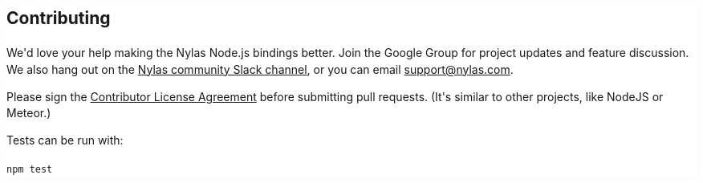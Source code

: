 
Contributing
----

We'd love your help making the Nylas Node.js bindings better. Join the Google Group for project updates and feature discussion. We also hang out on the [Nylas community Slack channel](http://nylas-slack-invite.heroku.com/), or you can email support@nylas.com.

Please sign the [Contributor License Agreement](https://www.nylas.com/cla.html) before submitting pull requests. (It's similar to other projects, like NodeJS or Meteor.)

Tests can be run with:

`npm test`
